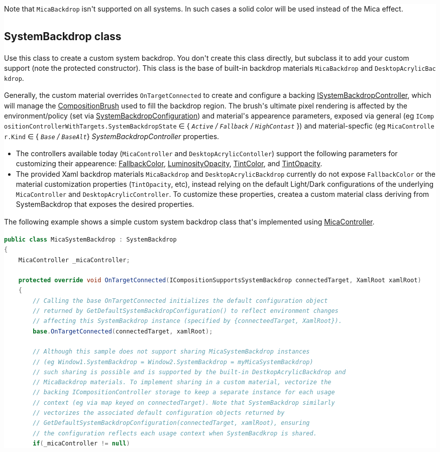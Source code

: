 Note that `MicaBackdrop` isn't supported on all systems.
In such cases a solid color will be used instead of the Mica effect.


## SystemBackdrop class

Use this class to create a custom system backdrop.
You don't create this class directly, but subclass it to add your custom support (note the protected constructor). This class is the base of built-in backdrop materials `MicaBackdrop` and `DesktopAcrylicBackdrop`.

Generally, the custom material overrides `OnTargetConnected` to create and configure a backing [ISystemBackdropController](https://learn.microsoft.com/en-us/windows/windows-app-sdk/api/winrt/microsoft.ui.composition.systembackdrops.isystembackdropcontroller?view=windows-app-sdk-1.3), which will manage the [CompositionBrush](https://learn.microsoft.com/en-us/windows/windows-app-sdk/api/winrt/microsoft.ui.composition.compositionbrush?view=windows-app-sdk-1.3) used to fill the backdrop region. The brush's ultimate pixel rendering is affected by the environment/policy (set via [SystemBackdropConfiguration](https://learn.microsoft.com/en-us/windows/windows-app-sdk/api/winrt/microsoft.ui.composition.systembackdrops.systembackdropconfiguration?view=windows-app-sdk-1.3)) and material's appearence parameters, exposed via general (eg `ICompositionControllerWithTargets.SystemBackdropState` ∈ { _`Active` / `Fallback` / `HighContast`_ }) and material-specfic (eg `MicaController.Kind` ∈ { _`Base` / `BaseAlt`_} _SystemBackdropController_ properties. 

* The controllers available today (`MicaController` and `DesktopAcrylicContoller`) support the following parameters for customizing their appearence: [FallbackColor](https://learn.microsoft.com/en-us/windows/windows-app-sdk/api/winrt/microsoft.ui.composition.systembackdrops.desktopacryliccontroller.fallbackcolor?view=windows-app-sdk-1.3), [LuminosityOpacity](https://learn.microsoft.com/en-us/windows/windows-app-sdk/api/winrt/microsoft.ui.composition.systembackdrops.desktopacryliccontroller.luminosityopacity?view=windows-app-sdk-1.3), [TintColor](https://learn.microsoft.com/en-us/windows/windows-app-sdk/api/winrt/microsoft.ui.composition.systembackdrops.micacontroller.tintcolor?view=windows-app-sdk-1.3), and [TintOpacity](https://learn.microsoft.com/en-us/windows/windows-app-sdk/api/winrt/microsoft.ui.composition.systembackdrops.micacontroller.tintopacity?view=windows-app-sdk-1.3).
* The provided Xaml backdrop materials `MicaBackdrop` and `DesktopAcrylicBackdrop` currently do not expose `FallbackColor` or the material customization properties (`TintOpacity`, etc), instead relying on the default Light/Dark configurations of the underlying `MicaController` and `DesktopAcrylicController`. To customize these properties, createa a custom material class deriving from SystemBackdrop that exposes the desired properties.

The following example shows a simple custom system backdrop class that's implemented using
[MicaController](https://docs.microsoft.com/windows/windows-app-sdk/api/winrt/Microsoft.UI.Composition.SystemBackdrops.MicaController).


```cs
public class MicaSystemBackdrop : SystemBackdrop
{
    MicaController _micaController;

    protected override void OnTargetConnected(ICompositionSupportsSystemBackdrop connectedTarget, XamlRoot xamlRoot)
    {
        // Calling the base OnTargetConnected initializes the default configuration object 
        // returned by GetDefaultSystemBackdropConfiguration() to reflect environment changes 
        // affecting this SystemBackdrop instance (specified by {connecteedTarget, XamlRoot}).
        base.OnTargetConnected(connectedTarget, xamlRoot);

        // Although this sample does not support sharing MicaSystemBackdrop instances 
        // (eg Window1.SystemBackdrop = Window2.SystemBackdrop = myMicaSystemBackdrop) 
        // such sharing is possible and is supported by the built-in DestkopAcrylicBackdrop and 
        // MicaBackdrop materials. To implement sharing in a custom material, vectorize the 
        // backing ICompositionController storage to keep a separate instance for each usage 
        // context (eg via map keyed on connectedTarget). Note that SystemBackdrop similarly 
        // vectorizes the associated default configuration objects returned by 
        // GetDefaultSystemBackdropConfiguration(connectedTarget, xamlRoot), ensuring 
        // the configuration reflects each usage context when SystemBacdkrop is shared.
        if(_micaController != null)
```